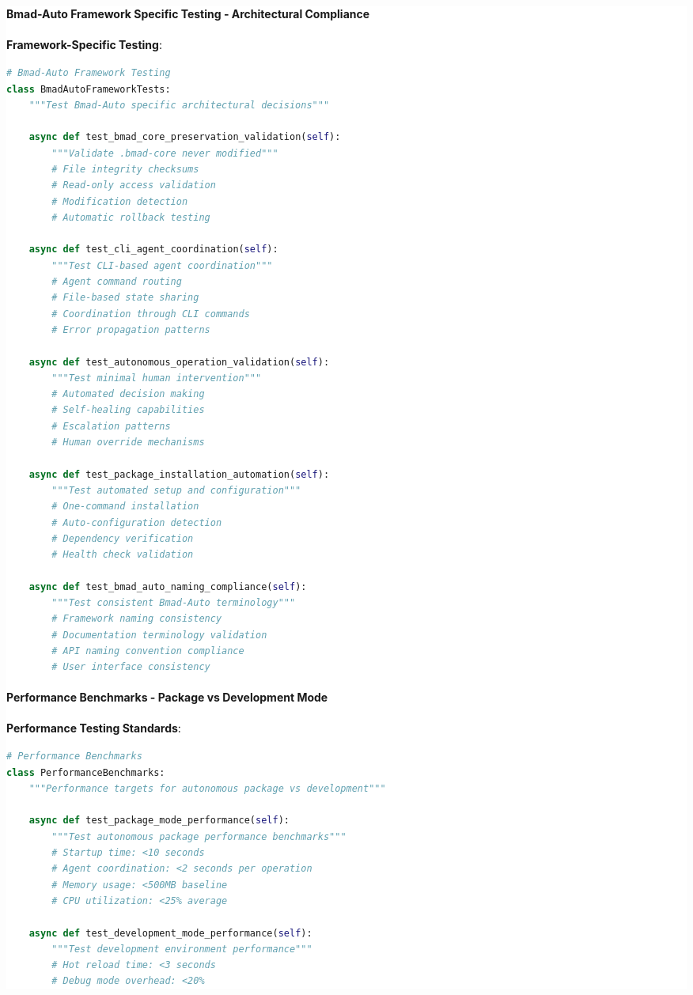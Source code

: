#### **Bmad-Auto Framework Specific Testing - Architectural Compliance**

**Framework-Specific Testing**:
```python
# Bmad-Auto Framework Testing
class BmadAutoFrameworkTests:
    """Test Bmad-Auto specific architectural decisions"""

    async def test_bmad_core_preservation_validation(self):
        """Validate .bmad-core never modified"""
        # File integrity checksums
        # Read-only access validation
        # Modification detection
        # Automatic rollback testing

    async def test_cli_agent_coordination(self):
        """Test CLI-based agent coordination"""
        # Agent command routing
        # File-based state sharing
        # Coordination through CLI commands
        # Error propagation patterns

    async def test_autonomous_operation_validation(self):
        """Test minimal human intervention"""
        # Automated decision making
        # Self-healing capabilities
        # Escalation patterns
        # Human override mechanisms

    async def test_package_installation_automation(self):
        """Test automated setup and configuration"""
        # One-command installation
        # Auto-configuration detection
        # Dependency verification
        # Health check validation

    async def test_bmad_auto_naming_compliance(self):
        """Test consistent Bmad-Auto terminology"""
        # Framework naming consistency
        # Documentation terminology validation
        # API naming convention compliance
        # User interface consistency
```

#### **Performance Benchmarks - Package vs Development Mode**

**Performance Testing Standards**:
```python
# Performance Benchmarks
class PerformanceBenchmarks:
    """Performance targets for autonomous package vs development"""

    async def test_package_mode_performance(self):
        """Test autonomous package performance benchmarks"""
        # Startup time: <10 seconds
        # Agent coordination: <2 seconds per operation
        # Memory usage: <500MB baseline
        # CPU utilization: <25% average

    async def test_development_mode_performance(self):
        """Test development environment performance"""
        # Hot reload time: <3 seconds
        # Debug mode overhead: <20%
```